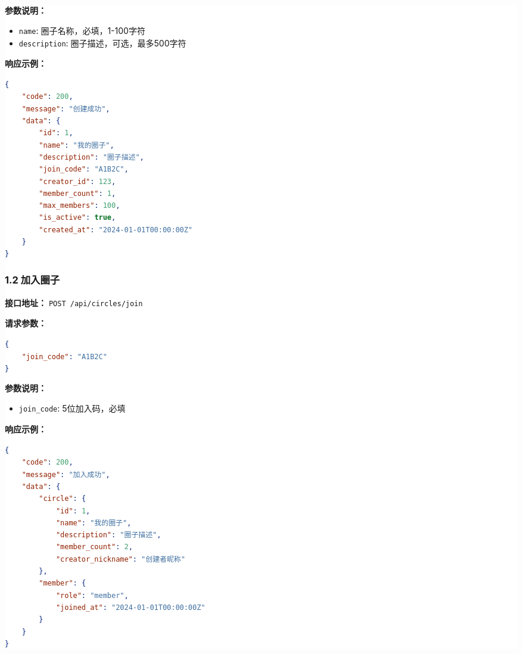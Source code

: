 **参数说明：**
- `name`: 圈子名称，必填，1-100字符
- `description`: 圈子描述，可选，最多500字符

**响应示例：**
```json
{
    "code": 200,
    "message": "创建成功",
    "data": {
        "id": 1,
        "name": "我的圈子",
        "description": "圈子描述",
        "join_code": "A1B2C",
        "creator_id": 123,
        "member_count": 1,
        "max_members": 100,
        "is_active": true,
        "created_at": "2024-01-01T00:00:00Z"
    }
}
```

### 1.2 加入圈子

**接口地址：** `POST /api/circles/join`

**请求参数：**
```json
{
    "join_code": "A1B2C"
}
```

**参数说明：**
- `join_code`: 5位加入码，必填

**响应示例：**
```json
{
    "code": 200,
    "message": "加入成功",
    "data": {
        "circle": {
            "id": 1,
            "name": "我的圈子",
            "description": "圈子描述",
            "member_count": 2,
            "creator_nickname": "创建者昵称"
        },
        "member": {
            "role": "member",
            "joined_at": "2024-01-01T00:00:00Z"
        }
    }
}
```
